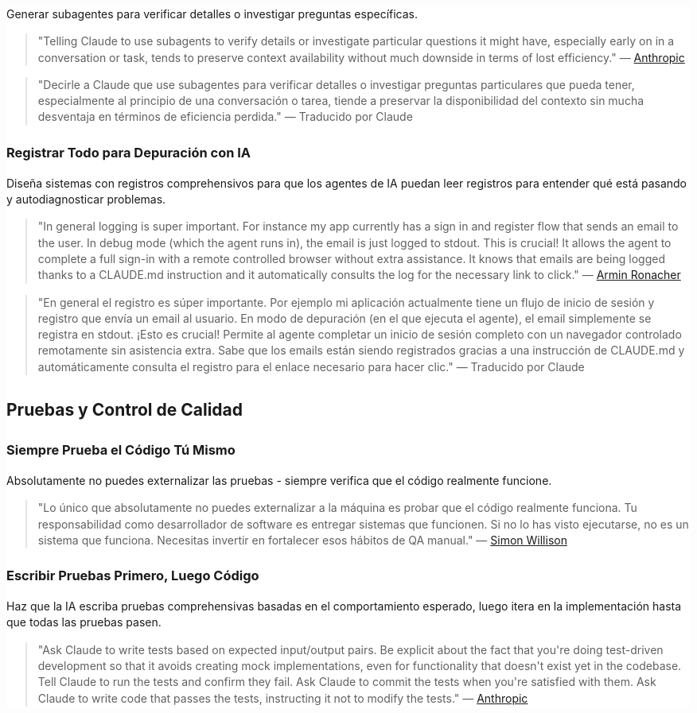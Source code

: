Generar subagentes para verificar detalles o investigar preguntas específicas.

> "Telling Claude to use subagents to verify details or investigate particular questions it might have, especially early on in a conversation or task, tends to preserve context availability without much downside in terms of lost efficiency."
> — [Anthropic](https://www.anthropic.com/engineering/claude-code-best-practices#:~:text=Telling%20Claude%20to%20use%20subagents)

> "Decirle a Claude que use subagentes para verificar detalles o investigar preguntas particulares que pueda tener, especialmente al principio de una conversación o tarea, tiende a preservar la disponibilidad del contexto sin mucha desventaja en términos de eficiencia perdida."
> — Traducido por Claude

### Registrar Todo para Depuración con IA

Diseña sistemas con registros comprehensivos para que los agentes de IA puedan leer registros para entender qué está pasando y autodiagnosticar problemas.

> "In general logging is super important. For instance my app currently has a sign in and register flow that sends an email to the user. In debug mode (which the agent runs in), the email is just logged to stdout. This is crucial! It allows the agent to complete a full sign-in with a remote controlled browser without extra assistance. It knows that emails are being logged thanks to a CLAUDE.md instruction and it automatically consults the log for the necessary link to click."
> — [Armin Ronacher](https://lucumr.pocoo.org/2025/6/12/agentic-coding/#:~:text=In%20general%20logging%20is%20super%20important)

> "En general el registro es súper importante. Por ejemplo mi aplicación actualmente tiene un flujo de inicio de sesión y registro que envía un email al usuario. En modo de depuración (en el que ejecuta el agente), el email simplemente se registra en stdout. ¡Esto es crucial! Permite al agente completar un inicio de sesión completo con un navegador controlado remotamente sin asistencia extra. Sabe que los emails están siendo registrados gracias a una instrucción de CLAUDE.md y automáticamente consulta el registro para el enlace necesario para hacer clic."
> — Traducido por Claude

## Pruebas y Control de Calidad

### Siempre Prueba el Código Tú Mismo

Absolutamente no puedes externalizar las pruebas - siempre verifica que el código realmente funcione.

> "Lo único que absolutamente no puedes externalizar a la máquina es probar que el código realmente funciona. Tu responsabilidad como desarrollador de software es entregar sistemas que funcionen. Si no lo has visto ejecutarse, no es un sistema que funciona. Necesitas invertir en fortalecer esos hábitos de QA manual."
> — [Simon Willison](https://simonwillison.net/2025/Mar/11/using-llms-for-code/#:~:text=The%20one%20thing%20you%20absolutely%20cannot%20outsource)

### Escribir Pruebas Primero, Luego Código

Haz que la IA escriba pruebas comprehensivas basadas en el comportamiento esperado, luego itera en la implementación hasta que todas las pruebas pasen.

> "Ask Claude to write tests based on expected input/output pairs. Be explicit about the fact that you're doing test-driven development so that it avoids creating mock implementations, even for functionality that doesn't exist yet in the codebase. Tell Claude to run the tests and confirm they fail. Ask Claude to commit the tests when you're satisfied with them. Ask Claude to write code that passes the tests, instructing it not to modify the tests."
> — [Anthropic](https://www.anthropic.com/engineering/claude-code-best-practices#:~:text=Ask%20Claude%20to%20write%20tests)
